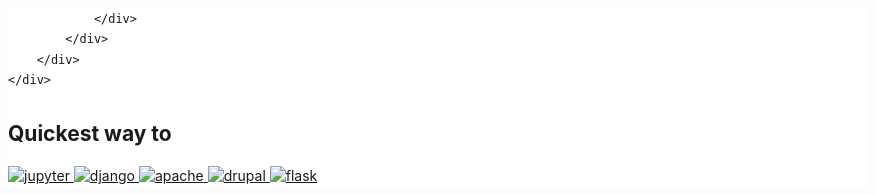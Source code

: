                </div>
            </div>
        </div>
    </div>
</div>


<div class="container">
  <div class="pt-5 my-3 row justify-content-center">
    <div class="col-lg-6">
      <h2 class="mb-5 text-left fw-light">
        Quickest way to <span id="textchanger"></span>
      </h2>
    </div>
  </div>
</div>


<section id="features">
  <div class="container">
    <div class="marquee">
      <div class="marquee-content">
        <a
          href="quickstart/jupyternotebook/"
          class="ribbon-element text-decoration-none text-reset"
          target="_blank"
        >
          <img src="./quickstart/images/jupyter.svg" alt="jupyter" />
        </a>
        <a
          href="quickstart/django/"
          class="ribbon-element text-decoration-none text-reset"
          target="_blank"
        >
          <img src="./quickstart/images/django.svg" alt="django" />
        </a>
        <a
          href="quickstart/apachehttpd/"
          class="ribbon-element text-decoration-none text-reset"
          target="_blank"
        >
          <img src="./quickstart/images/apache.svg" alt="apache" />
        </a>
        <a
          href="quickstart/drupal/"
          class="ribbon-element text-decoration-none text-reset"
          target="_blank"
        >
          <img src="./quickstart/images/drupal.svg" alt="drupal" />
        </a>
        <a
          href="quickstart/flask/"
          class="ribbon-element text-decoration-none text-reset"
          target="_blank"
        >
          <img src="./quickstart/images/flask.svg" alt="flask" />
        </a>
        <a
          href="quickstart/github/"
          class="ribbon-element text-decoration-none text-reset"
          target="_blank"
        >